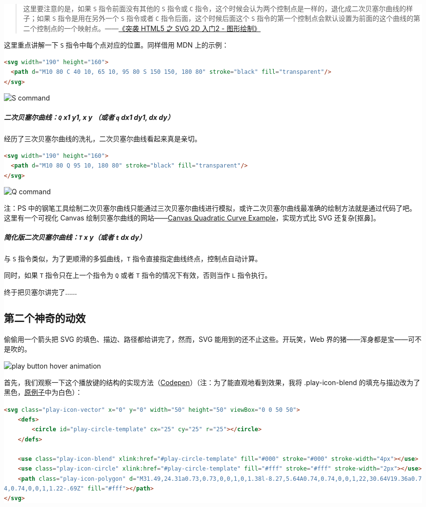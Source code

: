 > 这里要注意的是，如果 `S` 指令前面没有其他的 `S` 指令或 `C` 指令，这个时候会认为两个控制点是一样的，退化成二次贝塞尔曲线的样子；如果 `S` 指令是用在另外一个 `S` 指令或者 `C` 指令后面，这个时候后面这个 `S` 指令的第一个控制点会默认设置为前面的这个曲线的第二个控制点的一个映射点。——[《突袭 HTML5 之 SVG 2D 入门2 - 图形绘制》](http://www.cnblogs.com/dxy1982/archive/2012/04/06/2395729.html)

这里重点讲解一下 `S` 指令中每个点对应的位置。同样借用 MDN 上的示例：

```html
<svg width="190" height="160">
  <path d="M10 80 C 40 10, 65 10, 95 80 S 150 150, 180 80" stroke="black" fill="transparent"/>
</svg>
```

![S command](https://misc.aotu.io/lyxuncle/20161125_SVG_Web_Animation/path-d-bezier-s.gif)

##### 二次贝塞尔曲线：`Q` x1 y1, x y （或者 `q` dx1 dy1, dx dy）

经历了三次贝塞尔曲线的洗礼，二次贝塞尔曲线看起来真是亲切。

```html
<svg width="190" height="160">
  <path d="M10 80 Q 95 10, 180 80" stroke="black" fill="transparent"/>
</svg>
```

![Q command](https://misc.aotu.io/lyxuncle/20161125_SVG_Web_Animation/path-d-bezier-q.gif)

注：PS 中的钢笔工具绘制二次贝塞尔曲线只能通过三次贝塞尔曲线进行模拟，或许二次贝塞尔曲线最准确的绘制方法就是通过代码了吧。这里有一个可视化 Canvas 绘制贝塞尔曲线的网站——[Canvas Quadratic Curve Example](http://blogs.sitepointstatic.com/examples/tech/canvas-curves/quadratic-curve.html)，实现方式比 SVG 还复杂[抠鼻]。

##### 简化版二次贝塞尔曲线：`T` x y（或者 `t` dx dy）

与 `S` 指令类似，为了更顺滑的多弧曲线，`T` 指令直接指定曲线终点，控制点自动计算。

同时，如果 `T` 指令只在上一个指令为 `Q` 或者 `T` 指令的情况下有效，否则当作 `L` 指令执行。

终于把贝塞尔讲完了……

## 第二个神奇的动效

偷偷用一个箭头把 SVG 的填色、描边、路径都给讲完了，然而，SVG 能用到的还不止这些。开玩笑，Web 界的猪——浑身都是宝——可不是吹的。

![play button hover animation](https://misc.aotu.io/lyxuncle/20161125_SVG_Web_Animation/play_btn_hover-svg.gif)

首先，我们观察一下这个播放键的结构的实现方法（[Codepen](http://codepen.io/lyxuncle/pen/rWmdMG)）（注：为了能直观地看到效果，我将 .play-icon-blend 的填充与描边改为了黑色，[原例子](http://codepen.io/lyxuncle/pen/qqbopp)中为白色）：

```html
<svg class="play-icon-vector" x="0" y="0" width="50" height="50" viewBox="0 0 50 50">
    <defs>
        <circle id="play-circle-template" cx="25" cy="25" r="25"></circle>
    </defs>

    <use class="play-icon-blend" xlink:href="#play-circle-template" fill="#000" stroke="#000" stroke-width="4px"></use>
    <use class="play-icon-circle" xlink:href="#play-circle-template" fill="#fff" stroke="#fff" stroke-width="2px"></use>
    <path class="play-icon-polygon" d="M31.49,24.31a0.73,0.73,0,0,1,0,1.38l-8.27,5.64A0.74,0.74,0,0,1,22,30.64V19.36a0.74,0.74,0,0,1,1.22-.69Z" fill="#fff"></path>
</svg>
```
